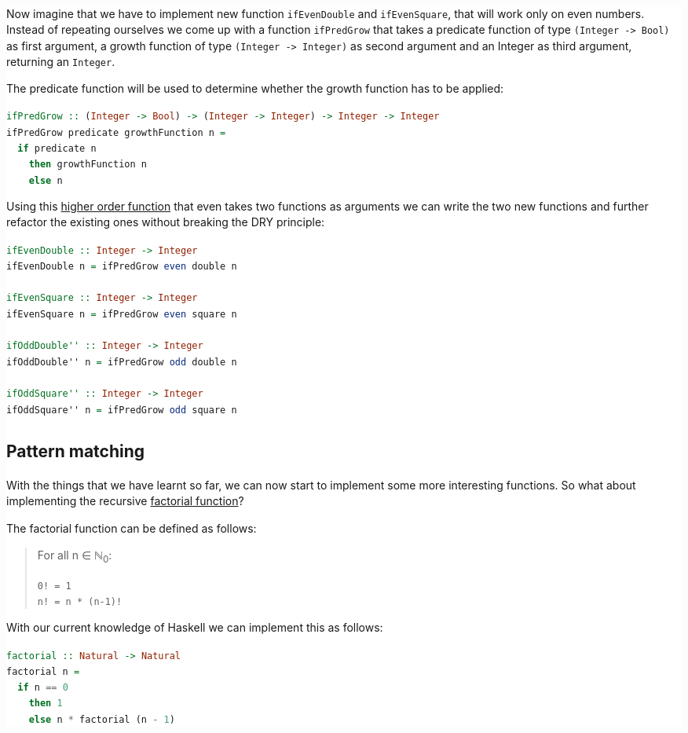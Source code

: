 Now imagine that we have to implement new function `ifEvenDouble` and `ifEvenSquare`, that
will work only on even numbers. Instead of repeating ourselves we come up with a function
`ifPredGrow` that takes a predicate function of type `(Integer -> Bool)` as first argument, 
a growth function of type `(Integer -> Integer)` as second argument and an Integer as third argument, 
returning an `Integer`.

The predicate function will be used to determine whether the growth function has to be applied:

```haskell
ifPredGrow :: (Integer -> Bool) -> (Integer -> Integer) -> Integer -> Integer
ifPredGrow predicate growthFunction n =
  if predicate n
    then growthFunction n
    else n
```

Using this [higher order function](https://en.wikipedia.org/wiki/Higher-order_function) 
that even takes two functions as arguments we can write the two new functions and 
further refactor the existing ones without breaking the DRY principle:

```haskell
ifEvenDouble :: Integer -> Integer
ifEvenDouble n = ifPredGrow even double n

ifEvenSquare :: Integer -> Integer
ifEvenSquare n = ifPredGrow even square n

ifOddDouble'' :: Integer -> Integer
ifOddDouble'' n = ifPredGrow odd double n

ifOddSquare'' :: Integer -> Integer
ifOddSquare'' n = ifPredGrow odd square n
```

## Pattern matching

With the things that we have learnt so far, we can now start to implement some more interesting functions.
So what about implementing the recursive [factorial function](https://en.wikipedia.org/wiki/Factorial)?

The factorial function can be defined as follows:
 
> For all n ∈ ℕ<sub>0</sub>:
>```
>0! = 1
>n! = n * (n-1)!
>```

With our current knowledge of Haskell we can implement this as follows:

```haskell
factorial :: Natural -> Natural
factorial n =
  if n == 0
    then 1
    else n * factorial (n - 1)
```

